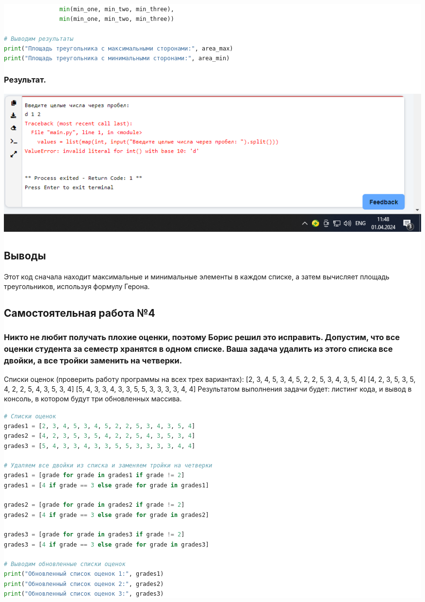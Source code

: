 ```python
                min(min_one, min_two, min_three), 
                min(min_one, min_two, min_three))

# Выводим результаты
print("Площадь треугольника с максимальными сторонами:", area_max)
print("Площадь треугольника с минимальными сторонами:", area_min)
```
### Результат.
![Меню](https://github.com/KazantsevIvanAndreevich/software_engineering/blob/%D0%A2%D0%B5%D0%BC%D0%B0_2/pic/tema2_3.png)

## Выводы
Этот код сначала находит максимальные и минимальные элементы в каждом списке, а затем вычисляет площадь треугольников, используя формулу Герона.
  
## Самостоятельная работа №4
### Никто не любит получать плохие оценки, поэтому Борис решил это исправить. Допустим, что все оценки студента за семестр хранятся в одном списке. Ваша задача удалить из этого списка все двойки, а все тройки заменить на четверки. 
Списки оценок (проверить работу программы на всех трех вариантах): 
[2, 3, 4, 5, 3, 4, 5, 2, 2, 5, 3, 4, 3, 5, 4] 
[4, 2, 3, 5, 3, 5, 4, 2, 2, 5, 4, 3, 5, 3, 4] 
[5, 4, 3, 3, 4, 3, 3, 5, 5, 3, 3, 3, 3, 4, 4] 
Результатом выполнения задачи будет: листинг кода, и вывод в консоль, в котором будут три обновленных массива.

```python
# Списки оценок
grades1 = [2, 3, 4, 5, 3, 4, 5, 2, 2, 5, 3, 4, 3, 5, 4]
grades2 = [4, 2, 3, 5, 3, 5, 4, 2, 2, 5, 4, 3, 5, 3, 4]
grades3 = [5, 4, 3, 3, 4, 3, 3, 5, 5, 3, 3, 3, 3, 4, 4]

# Удаляем все двойки из списка и заменяем тройки на четверки
grades1 = [grade for grade in grades1 if grade != 2]
grades1 = [4 if grade == 3 else grade for grade in grades1]

grades2 = [grade for grade in grades2 if grade != 2]
grades2 = [4 if grade == 3 else grade for grade in grades2]

grades3 = [grade for grade in grades3 if grade != 2]
grades3 = [4 if grade == 3 else grade for grade in grades3]

# Выводим обновленные списки оценок
print("Обновленный список оценок 1:", grades1)
print("Обновленный список оценок 2:", grades2)
print("Обновленный список оценок 3:", grades3)
```